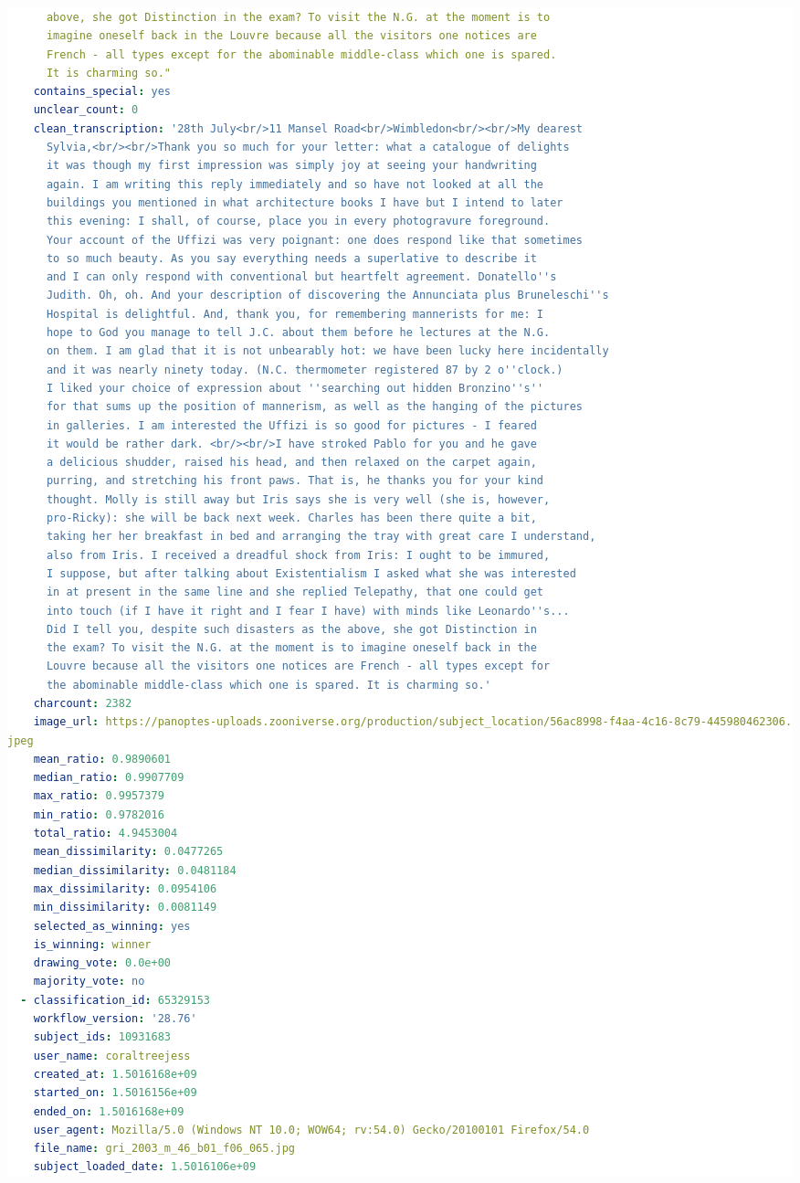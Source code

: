 ```yaml
      above, she got Distinction in the exam? To visit the N.G. at the moment is to
      imagine oneself back in the Louvre because all the visitors one notices are
      French - all types except for the abominable middle-class which one is spared.
      It is charming so."
    contains_special: yes
    unclear_count: 0
    clean_transcription: '28th July<br/>11 Mansel Road<br/>Wimbledon<br/><br/>My dearest
      Sylvia,<br/><br/>Thank you so much for your letter: what a catalogue of delights
      it was though my first impression was simply joy at seeing your handwriting
      again. I am writing this reply immediately and so have not looked at all the
      buildings you mentioned in what architecture books I have but I intend to later
      this evening: I shall, of course, place you in every photogravure foreground.
      Your account of the Uffizi was very poignant: one does respond like that sometimes
      to so much beauty. As you say everything needs a superlative to describe it
      and I can only respond with conventional but heartfelt agreement. Donatello''s
      Judith. Oh, oh. And your description of discovering the Annunciata plus Bruneleschi''s
      Hospital is delightful. And, thank you, for remembering mannerists for me: I
      hope to God you manage to tell J.C. about them before he lectures at the N.G.
      on them. I am glad that it is not unbearably hot: we have been lucky here incidentally
      and it was nearly ninety today. (N.C. thermometer registered 87 by 2 o''clock.)
      I liked your choice of expression about ''searching out hidden Bronzino''s''
      for that sums up the position of mannerism, as well as the hanging of the pictures
      in galleries. I am interested the Uffizi is so good for pictures - I feared
      it would be rather dark. <br/><br/>I have stroked Pablo for you and he gave
      a delicious shudder, raised his head, and then relaxed on the carpet again,
      purring, and stretching his front paws. That is, he thanks you for your kind
      thought. Molly is still away but Iris says she is very well (she is, however,
      pro-Ricky): she will be back next week. Charles has been there quite a bit,
      taking her her breakfast in bed and arranging the tray with great care I understand,
      also from Iris. I received a dreadful shock from Iris: I ought to be immured,
      I suppose, but after talking about Existentialism I asked what she was interested
      in at present in the same line and she replied Telepathy, that one could get
      into touch (if I have it right and I fear I have) with minds like Leonardo''s...
      Did I tell you, despite such disasters as the above, she got Distinction in
      the exam? To visit the N.G. at the moment is to imagine oneself back in the
      Louvre because all the visitors one notices are French - all types except for
      the abominable middle-class which one is spared. It is charming so.'
    charcount: 2382
    image_url: https://panoptes-uploads.zooniverse.org/production/subject_location/56ac8998-f4aa-4c16-8c79-445980462306.jpeg
    mean_ratio: 0.9890601
    median_ratio: 0.9907709
    max_ratio: 0.9957379
    min_ratio: 0.9782016
    total_ratio: 4.9453004
    mean_dissimilarity: 0.0477265
    median_dissimilarity: 0.0481184
    max_dissimilarity: 0.0954106
    min_dissimilarity: 0.0081149
    selected_as_winning: yes
    is_winning: winner
    drawing_vote: 0.0e+00
    majority_vote: no
  - classification_id: 65329153
    workflow_version: '28.76'
    subject_ids: 10931683
    user_name: coraltreejess
    created_at: 1.5016168e+09
    started_on: 1.5016156e+09
    ended_on: 1.5016168e+09
    user_agent: Mozilla/5.0 (Windows NT 10.0; WOW64; rv:54.0) Gecko/20100101 Firefox/54.0
    file_name: gri_2003_m_46_b01_f06_065.jpg
    subject_loaded_date: 1.5016106e+09
```